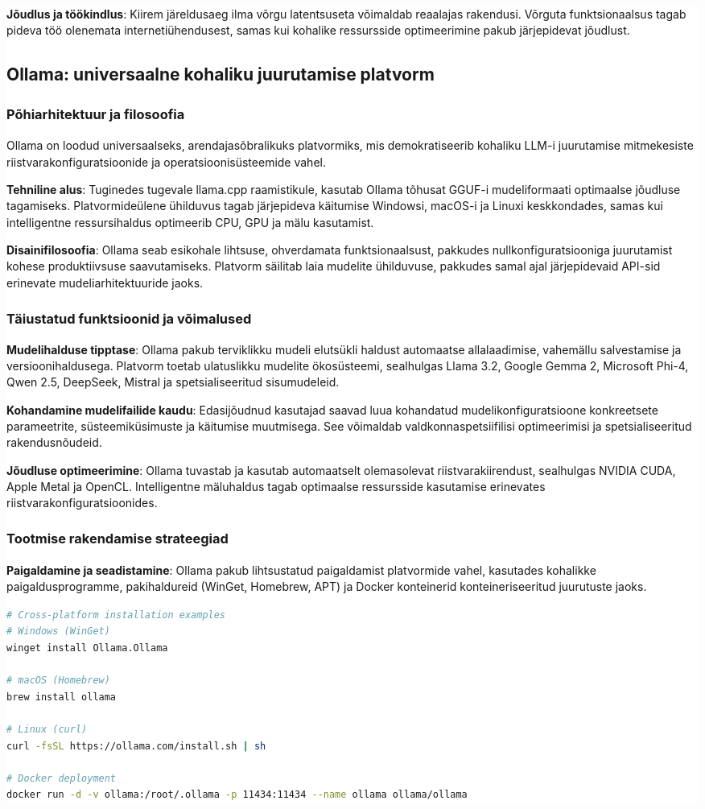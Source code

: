 **Jõudlus ja töökindlus**: Kiirem järeldusaeg ilma võrgu latentsuseta võimaldab reaalajas rakendusi. Võrguta funktsionaalsus tagab pideva töö olenemata internetiühendusest, samas kui kohalike ressursside optimeerimine pakub järjepidevat jõudlust.

## Ollama: universaalne kohaliku juurutamise platvorm

### Põhiarhitektuur ja filosoofia

Ollama on loodud universaalseks, arendajasõbralikuks platvormiks, mis demokratiseerib kohaliku LLM-i juurutamise mitmekesiste riistvarakonfiguratsioonide ja operatsioonisüsteemide vahel.

**Tehniline alus**: Tuginedes tugevale llama.cpp raamistikule, kasutab Ollama tõhusat GGUF-i mudeliformaati optimaalse jõudluse tagamiseks. Platvormideülene ühilduvus tagab järjepideva käitumise Windowsi, macOS-i ja Linuxi keskkondades, samas kui intelligentne ressursihaldus optimeerib CPU, GPU ja mälu kasutamist.

**Disainifilosoofia**: Ollama seab esikohale lihtsuse, ohverdamata funktsionaalsust, pakkudes nullkonfiguratsiooniga juurutamist kohese produktiivsuse saavutamiseks. Platvorm säilitab laia mudelite ühilduvuse, pakkudes samal ajal järjepidevaid API-sid erinevate mudeliarhitektuuride jaoks.

### Täiustatud funktsioonid ja võimalused

**Mudelihalduse tipptase**: Ollama pakub terviklikku mudeli elutsükli haldust automaatse allalaadimise, vahemällu salvestamise ja versioonihaldusega. Platvorm toetab ulatuslikku mudelite ökosüsteemi, sealhulgas Llama 3.2, Google Gemma 2, Microsoft Phi-4, Qwen 2.5, DeepSeek, Mistral ja spetsialiseeritud sisumudeleid.

**Kohandamine mudelifailide kaudu**: Edasijõudnud kasutajad saavad luua kohandatud mudelikonfiguratsioone konkreetsete parameetrite, süsteemiküsimuste ja käitumise muutmisega. See võimaldab valdkonnaspetsiifilisi optimeerimisi ja spetsialiseeritud rakendusnõudeid.

**Jõudluse optimeerimine**: Ollama tuvastab ja kasutab automaatselt olemasolevat riistvarakiirendust, sealhulgas NVIDIA CUDA, Apple Metal ja OpenCL. Intelligentne mäluhaldus tagab optimaalse ressursside kasutamise erinevates riistvarakonfiguratsioonides.

### Tootmise rakendamise strateegiad

**Paigaldamine ja seadistamine**: Ollama pakub lihtsustatud paigaldamist platvormide vahel, kasutades kohalikke paigaldusprogramme, pakihaldureid (WinGet, Homebrew, APT) ja Docker konteinerid konteineriseeritud juurutuste jaoks.

```bash
# Cross-platform installation examples
# Windows (WinGet)
winget install Ollama.Ollama

# macOS (Homebrew)  
brew install ollama

# Linux (curl)
curl -fsSL https://ollama.com/install.sh | sh

# Docker deployment
docker run -d -v ollama:/root/.ollama -p 11434:11434 --name ollama ollama/ollama
```
